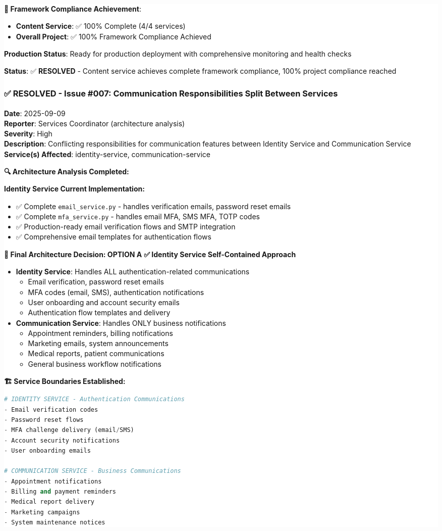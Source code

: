 **🎯 Framework Compliance Achievement**: 
- **Content Service**: ✅ 100% Complete (4/4 services)
- **Overall Project**: ✅ 100% Framework Compliance Achieved

**Production Status**: Ready for production deployment with comprehensive monitoring and health checks

**Status**: ✅ **RESOLVED** - Content service achieves complete framework compliance, 100% project compliance reached

### ✅ **RESOLVED** - Issue #007: Communication Responsibilities Split Between Services
**Date**: 2025-09-09  
**Reporter**: Services Coordinator (architecture analysis)  
**Severity**: High  
**Description**: Conflicting responsibilities for communication features between Identity Service and Communication Service  
**Service(s) Affected**: identity-service, communication-service  

**🔍 Architecture Analysis Completed:**

**Identity Service Current Implementation:**
- ✅ Complete `email_service.py` - handles verification emails, password reset emails
- ✅ Complete `mfa_service.py` - handles email MFA, SMS MFA, TOTP codes  
- ✅ Production-ready email verification flows and SMTP integration
- ✅ Comprehensive email templates for authentication flows

**🎯 Final Architecture Decision: OPTION A**
**✅ Identity Service Self-Contained Approach**
- **Identity Service**: Handles ALL authentication-related communications
  - Email verification, password reset emails
  - MFA codes (email, SMS), authentication notifications
  - User onboarding and account security emails
  - Authentication flow templates and delivery
- **Communication Service**: Handles ONLY business notifications
  - Appointment reminders, billing notifications
  - Marketing emails, system announcements
  - Medical reports, patient communications
  - General business workflow notifications

**🏗️ Service Boundaries Established:**
```python
# IDENTITY SERVICE - Authentication Communications
- Email verification codes
- Password reset flows  
- MFA challenge delivery (email/SMS)
- Account security notifications
- User onboarding emails

# COMMUNICATION SERVICE - Business Communications  
- Appointment notifications
- Billing and payment reminders
- Medical report delivery
- Marketing campaigns
- System maintenance notices
```
